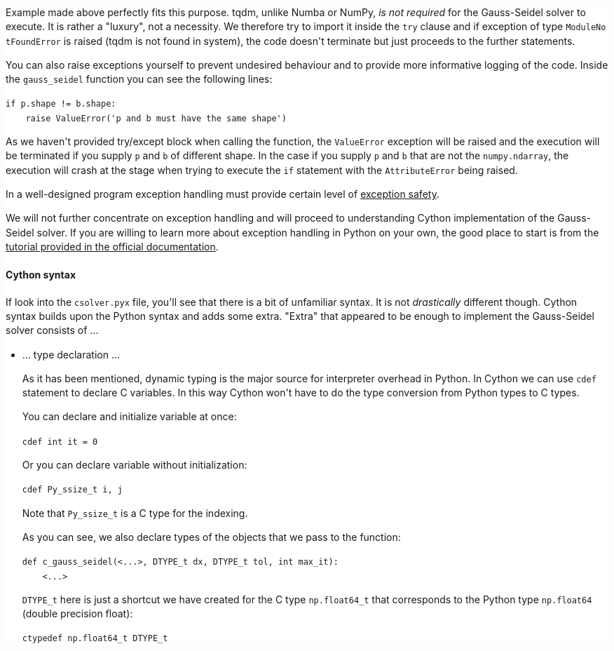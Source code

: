 Example made above perfectly fits this purpose. tqdm, unlike Numba or NumPy, *is not required* for the Gauss-Seidel solver to execute. It is rather a "luxury", not a necessity. We therefore try to import it inside the `try` clause and if exception of type `ModuleNotFoundError` is raised (tqdm is not found in system), the code doesn't terminate but just proceeds to the further statements.

You can also raise exceptions yourself to prevent undesired behaviour and to provide more informative logging of the code. Inside the `gauss_seidel` function you can see the following lines:
```
if p.shape != b.shape:
    raise ValueError('p and b must have the same shape')
```
As we haven't provided try/except block when calling the function, the `ValueError` exception will be raised and the execution will be terminated if you supply `p` and `b` of different shape. In the case if you supply `p` and `b` that are not the `numpy.ndarray`, the execution will crash at the stage when trying to execute the `if` statement with the `AttributeError` being raised.

In a well-designed program exception handling must provide certain level of [exception safety][10].

We will not further concentrate on exception handling and will proceed to understanding Cython implementation of the Gauss-Seidel solver. If you are willing to learn more about exception handling in Python on your own, the good place to start is from the [tutorial provided in the official documentation][11].

#### Cython syntax

If look into the `csolver.pyx` file, you'll see that there is a bit of unfamiliar syntax. It is not *drastically* different though. Cython syntax builds upon the Python syntax and adds some extra. "Extra" that appeared to be enough to implement the Gauss-Seidel solver consists of ...

* ... type declaration ...

    As it has been mentioned, dynamic typing is the major source for interpreter overhead in Python. In Cython we can use `cdef` statement to declare C variables. In this way Cython won't have to do the type conversion from Python types to C types.
    
    You can declare and initialize variable at once:
    ```
    cdef int it = 0
    ```
    Or you can declare variable without initialization:
    ```
    cdef Py_ssize_t i, j
    ```
    Note that `Py_ssize_t` is a C type for the indexing.
    
    As you can see, we also declare types of the objects that we pass to the function:
    ```
    def c_gauss_seidel(<...>, DTYPE_t dx, DTYPE_t tol, int max_it):
        <...>
    ```
    `DTYPE_t` here is just a shortcut we have created for the C type `np.float64_t` that corresponds to the Python type `np.float64` (double precision float):
    ```
    ctypedef np.float64_t DTYPE_t
    ```


[1]: <https://en.wikipedia.org/wiki/Machine_code> "Machine code"
[2]: <https://en.wikipedia.org/wiki/Interpreter_(computing)> "Interpreter"
[3]: <https://en.wikipedia.org/wiki/Interpreter_(computing)#Bytecode_interpreters> "Bytecode interpreters"
[4]: <https://en.wikipedia.org/wiki/Ahead-of-time_compilation> "AOT compilation"
[5]: <https://en.wikipedia.org/wiki/Just-in-time_compilation> "JIT compilation"
[6]: <https://en.wikipedia.org/wiki/LLVM> "LLVM"
[7]: <https://christinakouridi.blog/2019/12/29/intro-numba/> "Limitations of Numba"
[8]: <https://cython.readthedocs.io/en/latest/src/userguide/source_files_and_compilation.html> "Cython compilation"
[9]: <https://www.datacamp.com/community/tutorials/role-underscore-python> "Role of underscore in Python"
[10]: <https://en.wikipedia.org/wiki/Exception_safety> "Exception safety"
[11]: <https://docs.python.org/3/tutorial/errors.html> "Exception handling"
[12]: <https://cython.readthedocs.io/en/latest/src/userguide/numpy_tutorial.html#efficient-indexing-with-memoryviews> "Memoryviews"